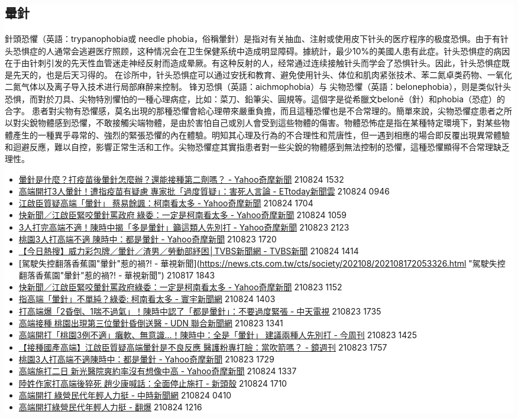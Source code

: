## 暈針

針頭恐懼（英語：trypanophobia或 needle phobia，俗稱暈針）是指对有关抽血、注射或使用皮下针头的医疗程序的极度恐惧。由于有针头恐惧症的人通常会逃避医疗照顾，这种情况会在卫生保健系统中造成明显障碍。據統計，最少10%的美國人患有此症。针头恐惧症的病因在于由针刺引发的先天性血管迷走神经反射而造成晕厥。有这种反射的人，经常通过连续接触针头而学会了恐惧针头。因此，针头恐惧症既是先天的，也是后天习得的。
在诊所中，针头恐惧症可以通过安抚和教育、避免使用针头、体位和肌肉紧张技术、苯二氮卓类药物、一氧化二氮气体以及离子导入技术进行局部麻醉来控制。
锋刃恐惧（英語：aichmophobia）与 尖物恐懼（英語：belonephobia），则是类似针头恐惧，而對於刀具、尖物特別懼怕的一種心理病症，比如：菜刀、鉛筆尖、圓規等。這個字是從希臘文belonē（針）和phobia（恐症）的合字。
患者對尖物有恐懼感，莫名出現的那種恐懼會給心理帶來嚴重負擔，而且這種恐懼也是不合常理的。簡單來說，尖物恐懼症患者之所以對尖銳物體感到恐懼，不敢接觸尖端物體，是由於害怕自己或別人會受到這些物體的傷害。物體恐怖症是指在某種特定環境下，對某些物體產生的一種異乎尋常的、強烈的緊張恐懼的內在體驗。明知其心理及行為的不合理性和荒唐性，但一遇到相應的場合即反覆出現異常體驗和迴避反應，難以自控，影響正常生活和工作。尖物恐懼症其實指患者對一些尖銳的物體感到無法控制的恐懼，這種恐懼顯得不合常理缺乏理性。
- [暈針是什麼？打疫苗後暈針怎麼辦？還能接種第二劑嗎？ - Yahoo奇摩新聞](https://tw.news.yahoo.com/%E6%9A%88%E9%87%9D-%E6%8E%A5%E7%A8%AE%E7%96%AB%E8%8B%97-%E6%96%B0%E5%86%A0%E7%96%AB%E8%8B%97-%E4%B8%8D%E8%89%AF%E5%8F%8D%E6%87%89-%E5%81%A5%E5%BA%B7-073231937.html "暈針是什麼？打疫苗後暈針怎麼辦？還能接種第二劑嗎？ - Yahoo奇摩新聞") 210824 1532
- [高端開打3人暈針！遭指疫苗有疑慮 專家批「過度質疑」：害死人言論 - ETtoday新聞雲](https://www.ettoday.net/news/20210824/2062887.htm "高端開打3人暈針！遭指疫苗有疑慮 專家批「過度質疑」：害死人言論 - ETtoday新聞雲") 210824 0946
- [江啟臣質疑高端「暈針」 蔡易餘諷：柯南看太多 - Yahoo奇摩新聞](https://tw.news.yahoo.com/%E6%B1%9F%E5%95%9F%E8%87%A3%E8%B3%AA%E7%96%91%E9%AB%98%E7%AB%AF-%E6%9A%88%E9%87%9D-%E8%94%A1%E6%98%93%E9%A4%98%E8%AB%B7-%E6%9F%AF%E5%8D%97%E7%9C%8B%E5%A4%AA%E5%A4%9A-090437625.html "江啟臣質疑高端「暈針」 蔡易餘諷：柯南看太多 - Yahoo奇摩新聞") 210824 1704
- [快新聞／江啟臣緊咬暈針罵政府 綠委：一定是柯南看太多 - Yahoo奇摩新聞](https://tw.news.yahoo.com/%E5%BF%AB%E6%96%B0%E8%81%9E-%E6%B1%9F%E5%95%9F%E8%87%A3%E7%B7%8A%E5%92%AC%E6%9A%88%E9%87%9D%E7%BD%B5%E6%94%BF%E5%BA%9C-%E7%B6%A0%E5%A7%94-%E5%AE%9A%E6%98%AF%E6%9F%AF%E5%8D%97%E7%9C%8B%E5%A4%AA%E5%A4%9A-025907801.html "快新聞／江啟臣緊咬暈針罵政府 綠委：一定是柯南看太多 - Yahoo奇摩新聞") 210824 1059
- [3人打完高端不適！陳時中揭「多是暈針」籲這類人先別打 - Yahoo奇摩新聞](https://tw.news.yahoo.com/3%E4%BA%BA%E6%89%93%E5%AE%8C%E9%AB%98%E7%AB%AF%E7%88%86%E4%B8%8D%E9%81%A9-%E9%99%B3%E6%99%82%E4%B8%AD%E8%A6%AA%E6%8F%AD%E7%8B%80%E6%B3%81%E7%B1%B2-%E9%80%99%E9%A1%9E%E4%BA%BA-%E5%85%88%E5%88%A5%E6%89%93-064110346.html "3人打完高端不適！陳時中揭「多是暈針」籲這類人先別打 - Yahoo奇摩新聞") 210823 2123
- [桃園3人打高端不適 陳時中：都是暈針 - Yahoo奇摩新聞](https://tw.news.yahoo.com/%E6%A1%83%E5%9C%923%E4%BA%BA%E6%89%93%E9%AB%98%E7%AB%AF%E4%B8%8D%E9%81%A9-%E9%99%B3%E6%99%82%E4%B8%AD-%E9%83%BD%E6%98%AF%E6%9A%88%E9%87%9D-092040080.html "桃園3人打高端不適 陳時中：都是暈針 - Yahoo奇摩新聞") 210823 1720
- [【今日熱搜】威力彩包牌／暈針／渣男／勞動部紓困│TVBS新聞網 - TVBS新聞](https://news.tvbs.com.tw/life/1571362 "【今日熱搜】威力彩包牌／暈針／渣男／勞動部紓困│TVBS新聞網 - TVBS新聞") 210824 1414
- [駕駛失控翻落香蕉園"暈針"惹的禍?! - 華視新聞](https://news.cts.com.tw/cts/society/202108/202108172053326.html "駕駛失控翻落香蕉園"暈針"惹的禍?! - 華視新聞") 210817 1843
- [快新聞／江啟臣緊咬暈針罵政府綠委：一定是柯南看太多 - Yahoo奇摩新聞](https://tw.tv.yahoo.com/%E5%BF%AB%E6%96%B0%E8%81%9E-%E6%B1%9F%E5%95%9F%E8%87%A3%E7%B7%8A%E5%92%AC%E6%9A%88%E9%87%9D%E7%BD%B5%E6%94%BF%E5%BA%9C-%E7%B6%A0%E5%A7%94-%E5%AE%9A%E6%98%AF%E6%9F%AF%E5%8D%97%E7%9C%8B%E5%A4%AA%E5%A4%9A-025907928.html?chat=1 "快新聞／江啟臣緊咬暈針罵政府綠委：一定是柯南看太多 - Yahoo奇摩新聞") 210823 1152
- [指高端「暈針」不單純？綠委: 柯南看太多 - 寰宇新聞網](https://globalnewstv.com.tw/202108/165406/ "指高端「暈針」不單純？綠委: 柯南看太多 - 寰宇新聞網") 210824 1403
- [打高端爆「2昏倒、1喘不過氣」！陳時中認了「都是暈針」：不要過度緊張 - 中天電視](https://gotv.ctitv.com.tw/2021/08/1861596.htm "打高端爆「2昏倒、1喘不過氣」！陳時中認了「都是暈針」：不要過度緊張 - 中天電視") 210823 1735
- [高端接種 桃園出現第三位暈針昏倒送醫 - UDN 聯合新聞網](https://udn.com/news/story/7314/5693231?from=udn-relatednews_ch2 "高端接種 桃園出現第三位暈針昏倒送醫 - UDN 聯合新聞網") 210823 1341
- [高端開打「桃園3例不適」癱軟、無意識...！陳時中：全是「暈針」 建議兩種人先別打 - 今周刊](https://www.businesstoday.com.tw/article/category/203946/post/202108230023/ "高端開打「桃園3例不適」癱軟、無意識...！陳時中：全是「暈針」 建議兩種人先別打 - 今周刊") 210823 1425
- [【接種國產高端】江啟臣質疑高端暈針是不良反應 醫護粉專打臉：當吹箭嗎？ - 鏡週刊](http://www.mirrormedia.mg/story/20210823edi026/ "【接種國產高端】江啟臣質疑高端暈針是不良反應 醫護粉專打臉：當吹箭嗎？ - 鏡週刊") 210823 1757
- [桃園3人打高端不適陳時中：都是暈針 - Yahoo奇摩新聞](https://tw.tv.yahoo.com/%E6%A1%83%E5%9C%923%E4%BA%BA%E6%89%93%E9%AB%98%E7%AB%AF%E4%B8%8D%E9%81%A9-%E9%99%B3%E6%99%82%E4%B8%AD-%E9%83%BD%E6%98%AF%E6%9A%88%E9%87%9D-092040080.html?chat=1 "桃園3人打高端不適陳時中：都是暈針 - Yahoo奇摩新聞") 210823 1729
- [高端施打二日 新光醫院爽約率沒有想像中高 - Yahoo奇摩新聞](https://tw.yahoo.com/tv/%E9%AB%98%E7%AB%AF%E6%96%BD%E6%89%93%E4%BA%8C%E6%97%A5-%E6%96%B0%E5%85%89%E9%86%AB%E9%99%A2%E7%88%BD%E7%B4%84%E7%8E%87%E6%B2%92%E6%9C%89%E6%83%B3%E5%83%8F%E4%B8%AD%E9%AB%98-053714854.html?chat=1 "高端施打二日 新光醫院爽約率沒有想像中高 - Yahoo奇摩新聞") 210824 1337
- [陸姓作家打高端後猝死 趙少康喊話：全面停止施打 - 新頭殼](https://newtalk.tw/news/view/2021-08-24/625623 "陸姓作家打高端後猝死 趙少康喊話：全面停止施打 - 新頭殼") 210824 1710
- [高端開打 綠營民代年輕人力挺 - 中時新聞網](https://www.chinatimes.com/newspapers/20210824000342-260118 "高端開打 綠營民代年輕人力挺 - 中時新聞網") 210824 0410
- [高端開打綠營民代年輕人力挺 - 翻爆](https://turnnewsapp.com/choice/236947.html "高端開打綠營民代年輕人力挺 - 翻爆") 210824 1216